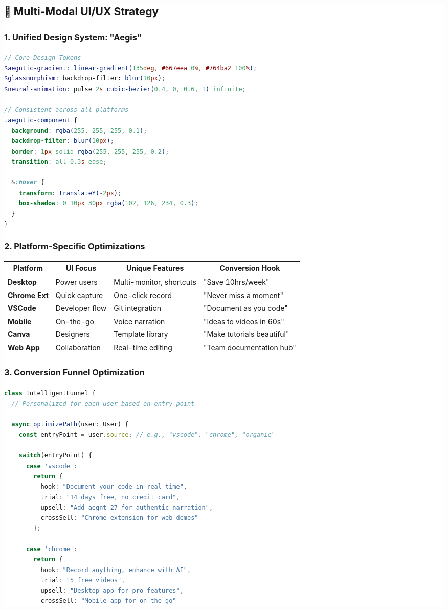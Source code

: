 
## 🎨 Multi-Modal UI/UX Strategy

### 1. **Unified Design System: "Aegis"**

```scss
// Core Design Tokens
$aegntic-gradient: linear-gradient(135deg, #667eea 0%, #764ba2 100%);
$glassmorphism: backdrop-filter: blur(10px);
$neural-animation: pulse 2s cubic-bezier(0.4, 0, 0.6, 1) infinite;

// Consistent across all platforms
.aegntic-component {
  background: rgba(255, 255, 255, 0.1);
  backdrop-filter: blur(10px);
  border: 1px solid rgba(255, 255, 255, 0.2);
  transition: all 0.3s ease;
  
  &:hover {
    transform: translateY(-2px);
    box-shadow: 0 10px 30px rgba(102, 126, 234, 0.3);
  }
}
```

### 2. **Platform-Specific Optimizations**

| Platform | UI Focus | Unique Features | Conversion Hook |
|----------|----------|----------------|-----------------|
| **Desktop** | Power users | Multi-monitor, shortcuts | "Save 10hrs/week" |
| **Chrome Ext** | Quick capture | One-click record | "Never miss a moment" |
| **VSCode** | Developer flow | Git integration | "Document as you code" |
| **Mobile** | On-the-go | Voice narration | "Ideas to videos in 60s" |
| **Canva** | Designers | Template library | "Make tutorials beautiful" |
| **Web App** | Collaboration | Real-time editing | "Team documentation hub" |

### 3. **Conversion Funnel Optimization**

```typescript
class IntelligentFunnel {
  // Personalized for each user based on entry point
  
  async optimizePath(user: User) {
    const entryPoint = user.source; // e.g., "vscode", "chrome", "organic"
    
    switch(entryPoint) {
      case 'vscode':
        return {
          hook: "Document your code in real-time",
          trial: "14 days free, no credit card",
          upsell: "Add aegnt-27 for authentic narration",
          crossSell: "Chrome extension for web demos"
        };
        
      case 'chrome':
        return {
          hook: "Record anything, enhance with AI",
          trial: "5 free videos",
          upsell: "Desktop app for pro features",
          crossSell: "Mobile app for on-the-go"
```